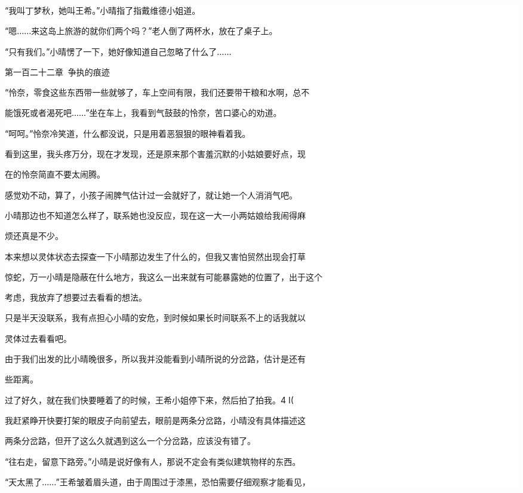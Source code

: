 
“我叫丁梦秋，她叫王希。”小晴指了指戴维德小姐道。

“嗯……来这岛上旅游的就你们两个吗？”老人倒了两杯水，放在了桌子上。



“只有我们。”小晴愣了一下，她好像知道自己忽略了什么了……

第一百二十二章  争执的痕迹



“怜奈，零食这些东西带一些就够了，车上空间有限，我们还要带干粮和水啊，总不

能饿死或者渴死吧……”坐在车上，我看到气鼓鼓的怜奈，苦口婆心的劝道。

“呵呵。”怜奈冷笑道，什么都没说，只是用着恶狠狠的眼神看着我。



看到这里，我头疼万分，现在才发现，还是原来那个害羞沉默的小姑娘要好点，现

在的怜奈简直不要太闹腾。



感觉劝不动，算了，小孩子闹脾气估计过一会就好了，就让她一个人消消气吧。



小晴那边也不知道怎么样了，联系她也没反应，现在这一大一小两姑娘给我闹得麻

烦还真是不少。



本来想以灵体状态去探查一下小晴那边发生了什么的，但我又害怕贸然出现会打草

惊蛇，万一小晴是隐蔽在什么地方，我这么一出来就有可能暴露她的位置了，出于这个

考虑，我放弃了想要过去看看的想法。



只是半天没联系，我有点担心小晴的安危，到时候如果长时间联系不上的话我就以

灵体过去看看吧。

由于我们出发的比小晴晚很多，所以我并没能看到小晴所说的分岔路，估计是还有

些距离。



过了好久，就在我们快要睡着了的时候，王希小姐停下来，然后拍了拍我。4   I(



我赶紧睁开快要打架的眼皮子向前望去，眼前是两条分岔路，小晴没有具体描述这

两条分岔路，但开了这么久就遇到这么一个分岔路，应该没有错了。



“往右走，留意下路旁。”小晴是说好像有人，那说不定会有类似建筑物样的东西。





“天太黑了……”王希皱着眉头道，由于周围过于漆黑，恐怕需要仔细观察才能看见，
